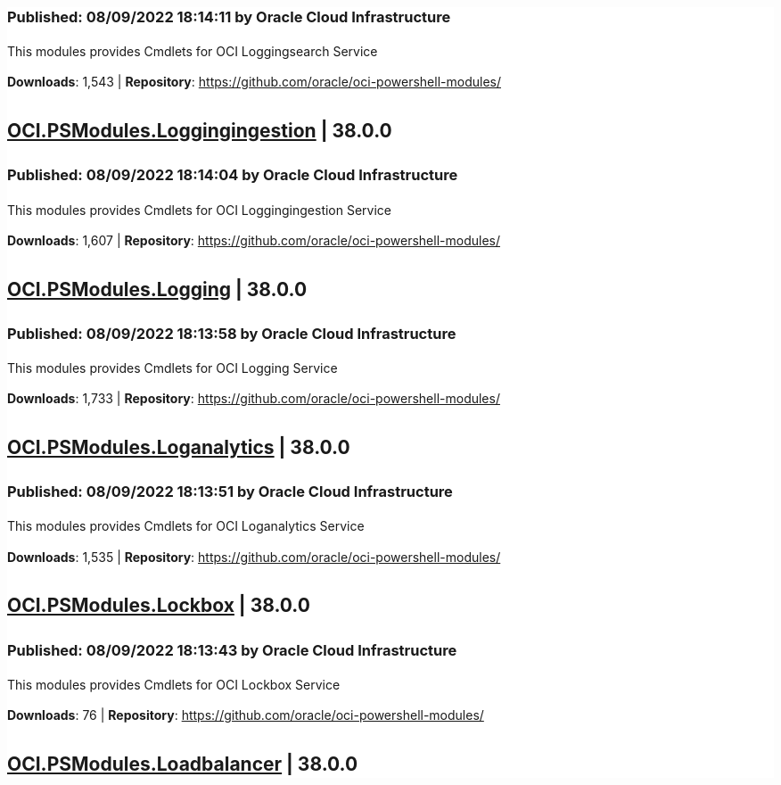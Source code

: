 ### Published: 08/09/2022 18:14:11 by Oracle Cloud Infrastructure

This modules provides Cmdlets for OCI Loggingsearch Service

__Downloads__: 1,543 | __Repository__: https://github.com/oracle/oci-powershell-modules/

## [OCI.PSModules.Loggingingestion](https://www.powershellgallery.com/Packages/OCI.PSModules.Loggingingestion/38.0.0) | 38.0.0

### Published: 08/09/2022 18:14:04 by Oracle Cloud Infrastructure

This modules provides Cmdlets for OCI Loggingingestion Service

__Downloads__: 1,607 | __Repository__: https://github.com/oracle/oci-powershell-modules/

## [OCI.PSModules.Logging](https://www.powershellgallery.com/Packages/OCI.PSModules.Logging/38.0.0) | 38.0.0

### Published: 08/09/2022 18:13:58 by Oracle Cloud Infrastructure

This modules provides Cmdlets for OCI Logging Service

__Downloads__: 1,733 | __Repository__: https://github.com/oracle/oci-powershell-modules/

## [OCI.PSModules.Loganalytics](https://www.powershellgallery.com/Packages/OCI.PSModules.Loganalytics/38.0.0) | 38.0.0

### Published: 08/09/2022 18:13:51 by Oracle Cloud Infrastructure

This modules provides Cmdlets for OCI Loganalytics Service

__Downloads__: 1,535 | __Repository__: https://github.com/oracle/oci-powershell-modules/

## [OCI.PSModules.Lockbox](https://www.powershellgallery.com/Packages/OCI.PSModules.Lockbox/38.0.0) | 38.0.0

### Published: 08/09/2022 18:13:43 by Oracle Cloud Infrastructure

This modules provides Cmdlets for OCI Lockbox Service

__Downloads__: 76 | __Repository__: https://github.com/oracle/oci-powershell-modules/

## [OCI.PSModules.Loadbalancer](https://www.powershellgallery.com/Packages/OCI.PSModules.Loadbalancer/38.0.0) | 38.0.0
